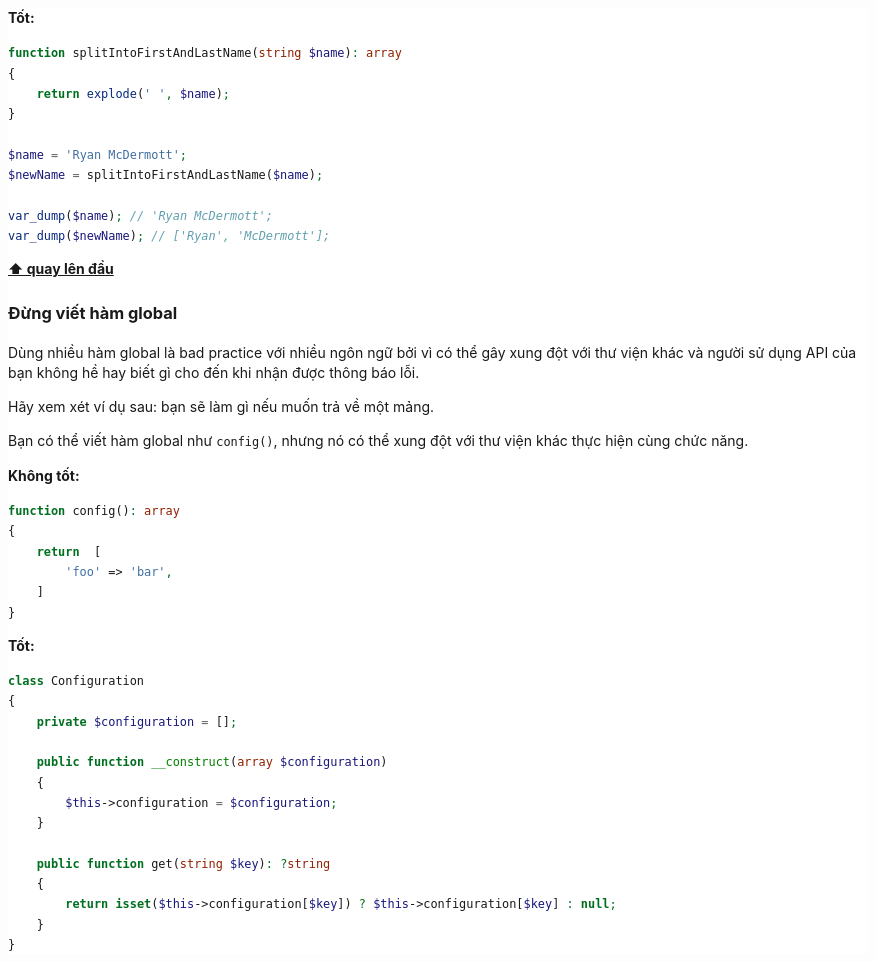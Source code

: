 **Tốt:**

```php
function splitIntoFirstAndLastName(string $name): array
{
    return explode(' ', $name);
}

$name = 'Ryan McDermott';
$newName = splitIntoFirstAndLastName($name);

var_dump($name); // 'Ryan McDermott';
var_dump($newName); // ['Ryan', 'McDermott'];
```

**[⬆ quay lên đầu](#mục-lục)**

### Đừng viết hàm global

Dùng nhiều hàm global là bad practice với nhiều ngôn ngữ bởi vì có thể gây xung đột với thư viện khác 
và người sử dụng API của bạn không hề hay biết gì cho đến khi nhận được thông báo lỗi.

Hãy xem xét ví dụ sau: bạn sẽ làm gì nếu muốn trả về một mảng.

Bạn có thể viết hàm global như `config()`, nhưng nó có thể xung đột với thư viện khác thực hiện cùng chức năng.

**Không tốt:**

```php
function config(): array
{
    return  [
        'foo' => 'bar',
    ]
}
```

**Tốt:**

```php
class Configuration
{
    private $configuration = [];

    public function __construct(array $configuration)
    {
        $this->configuration = $configuration;
    }

    public function get(string $key): ?string
    {
        return isset($this->configuration[$key]) ? $this->configuration[$key] : null;
    }
}
```
